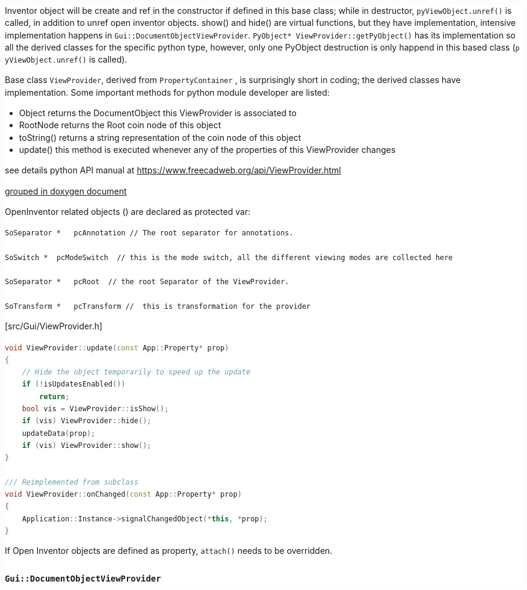 Inventor object will be create and ref in the constructor if defined in this base class; while in destructor, `pyViewObject.unref()` is called, in addition to unref open inventor objects. show() and hide() are virtual functions, but they have implementation, intensive implementation happens in `Gui::DocumentObjectViewProvider`.
`PyObject* ViewProvider::getPyObject()` has its implementation so all the derived classes for the specific python type, however, only one PyObject destruction is only happend in this based class (`pyViewObject.unref()` is called).

Base class `ViewProvider`, derived from `PropertyContainer` , is surprisingly short in coding; the derived classes have implementation. Some important methods for python module developer are listed:
- Object     returns the DocumentObject this ViewProvider is associated to
- RootNode      returns the Root coin node of this object
- toString()    returns a string representation of the coin node of this object
- update()    this method is executed whenever any of the properties of this ViewProvider changes

see details python API manual at <https://www.freecadweb.org/api/ViewProvider.html>

[grouped in doxygen document](http://iesensor.com/FreeCADDoc/0.16-dev/d3/db3/classGui_1_1ViewProvider.html)

OpenInventor related objects () are declared as protected var:
```
SoSeparator * 	pcAnnotation // The root separator for annotations.

SoSwitch * 	pcModeSwitch  // this is the mode switch, all the different viewing modes are collected here

SoSeparator * 	pcRoot  // the root Separator of the ViewProvider.

SoTransform * 	pcTransform // 	this is transformation for the provider
```

[src/Gui/ViewProvider.h]
```cpp
void ViewProvider::update(const App::Property* prop)
{
    // Hide the object temporarily to speed up the update
    if (!isUpdatesEnabled())
        return;
    bool vis = ViewProvider::isShow();
    if (vis) ViewProvider::hide();
    updateData(prop);
    if (vis) ViewProvider::show();
}

/// Reimplemented from subclass
void ViewProvider::onChanged(const App::Property* prop)
{
    Application::Instance->signalChangedObject(*this, *prop);
}
```
If Open Inventor objects are defined as property, `attach()` needs to be overridden.


### `Gui::DocumentObjectViewProvider`  
